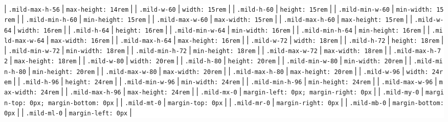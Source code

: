 | `.mild-max-h-56` | `max-height: 14rem` |
| `.mild-w-60` | `width: 15rem` |
| `.mild-h-60` | `height: 15rem` |
| `.mild-min-w-60` | `min-width: 15rem` |
| `.mild-min-h-60` | `min-height: 15rem` |
| `.mild-max-w-60` | `max-width: 15rem` |
| `.mild-max-h-60` | `max-height: 15rem` |
| `.mild-w-64` | `width: 16rem` |
| `.mild-h-64` | `height: 16rem` |
| `.mild-min-w-64` | `min-width: 16rem` |
| `.mild-min-h-64` | `min-height: 16rem` |
| `.mild-max-w-64` | `max-width: 16rem` |
| `.mild-max-h-64` | `max-height: 16rem` |
| `.mild-w-72` | `width: 18rem` |
| `.mild-h-72` | `height: 18rem` |
| `.mild-min-w-72` | `min-width: 18rem` |
| `.mild-min-h-72` | `min-height: 18rem` |
| `.mild-max-w-72` | `max-width: 18rem` |
| `.mild-max-h-72` | `max-height: 18rem` |
| `.mild-w-80` | `width: 20rem` |
| `.mild-h-80` | `height: 20rem` |
| `.mild-min-w-80` | `min-width: 20rem` |
| `.mild-min-h-80` | `min-height: 20rem` |
| `.mild-max-w-80` | `max-width: 20rem` |
| `.mild-max-h-80` | `max-height: 20rem` |
| `.mild-w-96` | `width: 24rem` |
| `.mild-h-96` | `height: 24rem` |
| `.mild-min-w-96` | `min-width: 24rem` |
| `.mild-min-h-96` | `min-height: 24rem` |
| `.mild-max-w-96` | `max-width: 24rem` |
| `.mild-max-h-96` | `max-height: 24rem` |
| `.mild-mx-0` | `margin-left: 0px; margin-right: 0px` |
| `.mild-my-0` | `margin-top: 0px; margin-bottom: 0px` |
| `.mild-mt-0` | `margin-top: 0px` |
| `.mild-mr-0` | `margin-right: 0px` |
| `.mild-mb-0` | `margin-bottom: 0px` |
| `.mild-ml-0` | `margin-left: 0px` |